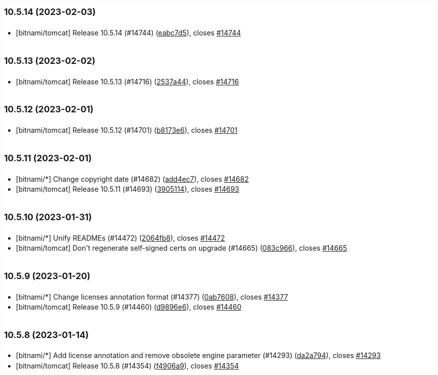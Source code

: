## <small>10.5.14 (2023-02-03)</small>

* [bitnami/tomcat] Release 10.5.14 (#14744) ([eabc7d5](https://github.com/bitnami/charts/commit/eabc7d5991cd1a6285dcbbd8231a0fd611072a78)), closes [#14744](https://github.com/bitnami/charts/issues/14744)

## <small>10.5.13 (2023-02-02)</small>

* [bitnami/tomcat] Release 10.5.13 (#14716) ([2537a44](https://github.com/bitnami/charts/commit/2537a4474ef536f1d302c1486972dbdbc25481c7)), closes [#14716](https://github.com/bitnami/charts/issues/14716)

## <small>10.5.12 (2023-02-01)</small>

* [bitnami/tomcat] Release 10.5.12 (#14701) ([b8173e6](https://github.com/bitnami/charts/commit/b8173e62dbe6dd03bb6075682d2351292aa6ddaf)), closes [#14701](https://github.com/bitnami/charts/issues/14701)

## <small>10.5.11 (2023-02-01)</small>

* [bitnami/*] Change copyright date (#14682) ([add4ec7](https://github.com/bitnami/charts/commit/add4ec701108ac36ed4de2dffbdf407a0d091067)), closes [#14682](https://github.com/bitnami/charts/issues/14682)
* [bitnami/tomcat] Release 10.5.11 (#14693) ([3905114](https://github.com/bitnami/charts/commit/390511467a816d63070752e0976fb47a9e4d7fe5)), closes [#14693](https://github.com/bitnami/charts/issues/14693)

## <small>10.5.10 (2023-01-31)</small>

* [bitnami/*] Unify READMEs (#14472) ([2064fb8](https://github.com/bitnami/charts/commit/2064fb8dcc78a845cdede8211af8c3cc52551161)), closes [#14472](https://github.com/bitnami/charts/issues/14472)
* [bitnami/tomcat] Don't regenerate self-signed certs on upgrade (#14665) ([083c966](https://github.com/bitnami/charts/commit/083c96661b1abab220c5d1c932e13720dc9adec3)), closes [#14665](https://github.com/bitnami/charts/issues/14665)

## <small>10.5.9 (2023-01-20)</small>

* [bitnami/*] Change licenses annotation format (#14377) ([0ab7608](https://github.com/bitnami/charts/commit/0ab760862c660fcc78cffadf8e1d8cdd70881473)), closes [#14377](https://github.com/bitnami/charts/issues/14377)
* [bitnami/tomcat] Release 10.5.9 (#14460) ([d9896e6](https://github.com/bitnami/charts/commit/d9896e6518d62524564ab9e99f55c8bbcb53e803)), closes [#14460](https://github.com/bitnami/charts/issues/14460)

## <small>10.5.8 (2023-01-14)</small>

* [bitnami/*] Add license annotation and remove obsolete engine parameter (#14293) ([da2a794](https://github.com/bitnami/charts/commit/da2a7943bae95b6e9b5b4ed972c15e990b69fdb0)), closes [#14293](https://github.com/bitnami/charts/issues/14293)
* [bitnami/tomcat] Release 10.5.8 (#14354) ([f4906a9](https://github.com/bitnami/charts/commit/f4906a92c78c6e7d240eee283a96a16c0ad0172b)), closes [#14354](https://github.com/bitnami/charts/issues/14354)

